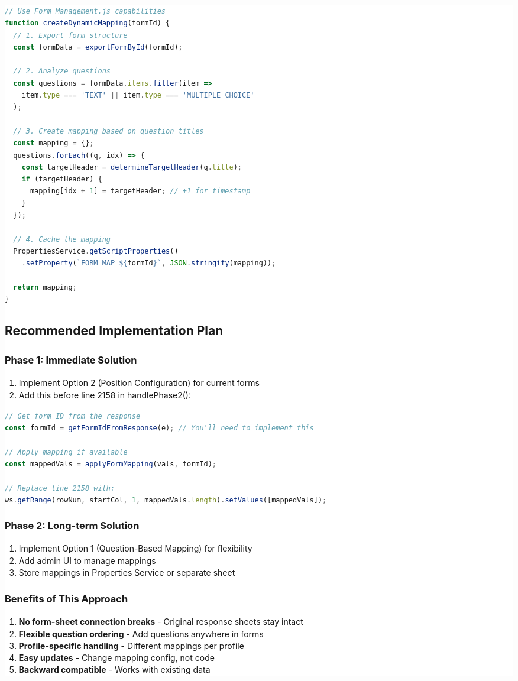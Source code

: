 ```javascript
// Use Form_Management.js capabilities
function createDynamicMapping(formId) {
  // 1. Export form structure
  const formData = exportFormById(formId);
  
  // 2. Analyze questions
  const questions = formData.items.filter(item => 
    item.type === 'TEXT' || item.type === 'MULTIPLE_CHOICE'
  );
  
  // 3. Create mapping based on question titles
  const mapping = {};
  questions.forEach((q, idx) => {
    const targetHeader = determineTargetHeader(q.title);
    if (targetHeader) {
      mapping[idx + 1] = targetHeader; // +1 for timestamp
    }
  });
  
  // 4. Cache the mapping
  PropertiesService.getScriptProperties()
    .setProperty(`FORM_MAP_${formId}`, JSON.stringify(mapping));
  
  return mapping;
}
```

## Recommended Implementation Plan

### Phase 1: Immediate Solution
1. Implement Option 2 (Position Configuration) for current forms
2. Add this before line 2158 in handlePhase2():

```javascript
// Get form ID from the response
const formId = getFormIdFromResponse(e); // You'll need to implement this

// Apply mapping if available
const mappedVals = applyFormMapping(vals, formId);

// Replace line 2158 with:
ws.getRange(rowNum, startCol, 1, mappedVals.length).setValues([mappedVals]);
```

### Phase 2: Long-term Solution
1. Implement Option 1 (Question-Based Mapping) for flexibility
2. Add admin UI to manage mappings
3. Store mappings in Properties Service or separate sheet

### Benefits of This Approach
1. **No form-sheet connection breaks** - Original response sheets stay intact
2. **Flexible question ordering** - Add questions anywhere in forms
3. **Profile-specific handling** - Different mappings per profile
4. **Easy updates** - Change mapping config, not code
5. **Backward compatible** - Works with existing data
